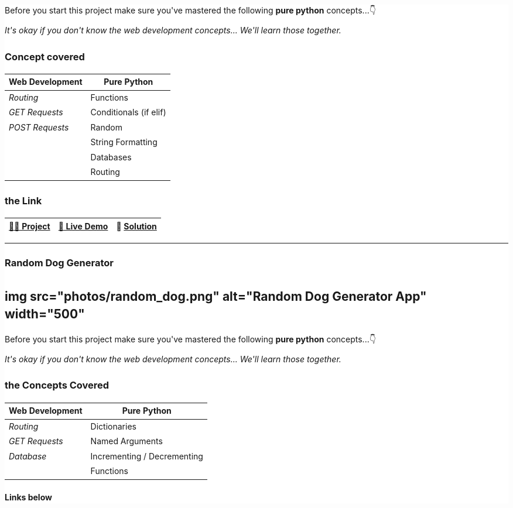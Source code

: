 Before you start this project make sure you've
mastered the following **pure python** concepts...👇

*It's okay if you don't know the web development concepts...
We'll learn those together.*

### Concept covered

| Web Development | Pure Python |
| --- | ----------- |
| *Routing* |  Functions
| *GET Requests* | Conditionals (if elif)
|*POST Requests*| Random
||String Formatting
|| Databases
||Routing

### the Link

| [👨‍💻 Project](https://replit.com/@cleverprogrammer/exercise-flask-rps) | [🚀 Live Demo](https://solution-flask-rps.cleverprogrammer.repl.co) | 🔑 [Solution](https://replit.com/@cleverprogrammer/solution-flask-rps)
| ---- | ----- | ------

----

### Random Dog Generator

## img src="photos/random_dog.png" alt="Random Dog Generator App" width="500"

Before you start this project make sure you've
mastered the following **pure python** concepts...👇

*It's okay if you don't know the web development concepts...
We'll learn those together.*

### the Concepts Covered

| Web Development | Pure Python |
| --- | ----------- |
| *Routing* |  Dictionaries
| *GET Requests* | Named Arguments
| *Database*  | Incrementing / Decrementing
|              | Functions

#### Links below
